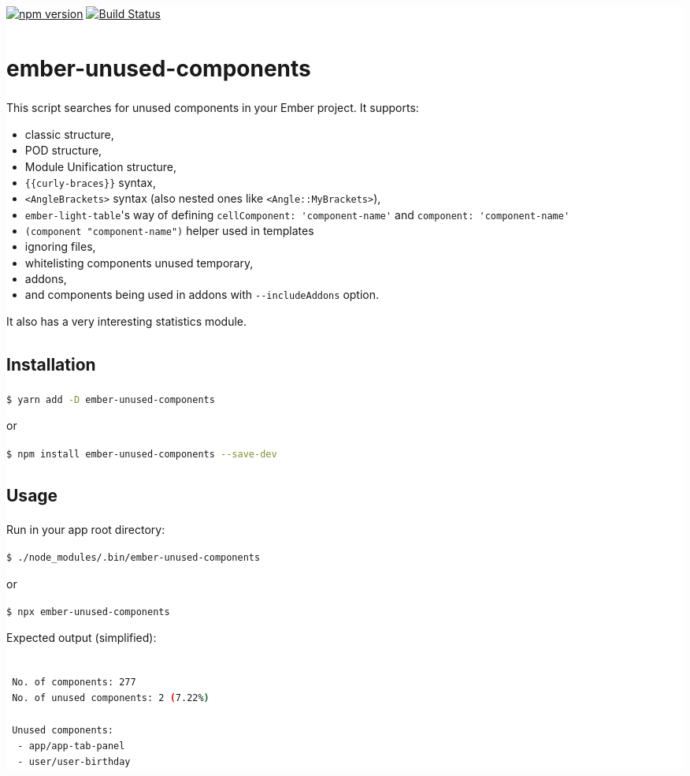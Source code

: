 [![npm version](https://badge.fury.io/js/ember-unused-components.svg)](https://badge.fury.io/js/ember-unused-components)
[![Build Status](https://travis-ci.org/vastec/ember-unused-components.svg?branch=master)](https://travis-ci.org/vastec/ember-unused-components)

ember-unused-components
==============================================================================

This script searches for unused components in your Ember project. It supports:
 - classic structure,
 - POD structure,
 - Module Unification structure,
 - `{{curly-braces}}` syntax,
 - `<AngleBrackets>` syntax (also nested ones like `<Angle::MyBrackets>`),
 - `ember-light-table`'s way of defining `cellComponent: 'component-name'` and `component: 'component-name'`
 - `(component "component-name")` helper used in templates
 - ignoring files,
 - whitelisting components unused temporary,
 - addons,
 - and components being used in addons with `--includeAddons` option.

It also has a very interesting statistics module.

Installation
------------------------------------------------------------------------------

```bash
$ yarn add -D ember-unused-components
```

or

```bash
$ npm install ember-unused-components --save-dev
```

Usage
------------------------------------------------------------------------------

Run in your app root directory:

```bash
$ ./node_modules/.bin/ember-unused-components
```

or

```bash
$ npx ember-unused-components
```

Expected output (simplified):

```bash

 No. of components: 277
 No. of unused components: 2 (7.22%)

 Unused components:
  - app/app-tab-panel
  - user/user-birthday
```
